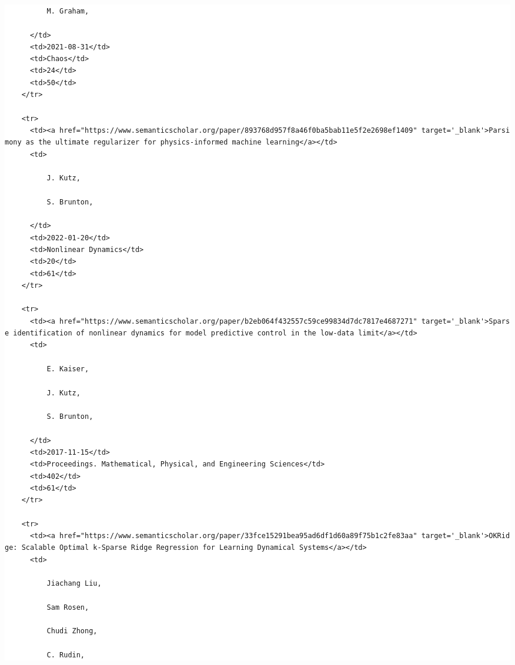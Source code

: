               M. Graham,
            
          </td>
          <td>2021-08-31</td>
          <td>Chaos</td>
          <td>24</td>
          <td>50</td>
        </tr>
    
        <tr>
          <td><a href="https://www.semanticscholar.org/paper/893768d957f8a46f0ba5bab11e5f2e2698ef1409" target='_blank'>Parsimony as the ultimate regularizer for physics-informed machine learning</a></td>
          <td>
            
              J. Kutz,
            
              S. Brunton,
            
          </td>
          <td>2022-01-20</td>
          <td>Nonlinear Dynamics</td>
          <td>20</td>
          <td>61</td>
        </tr>
    
        <tr>
          <td><a href="https://www.semanticscholar.org/paper/b2eb064f432557c59ce99834d7dc7817e4687271" target='_blank'>Sparse identification of nonlinear dynamics for model predictive control in the low-data limit</a></td>
          <td>
            
              E. Kaiser,
            
              J. Kutz,
            
              S. Brunton,
            
          </td>
          <td>2017-11-15</td>
          <td>Proceedings. Mathematical, Physical, and Engineering Sciences</td>
          <td>402</td>
          <td>61</td>
        </tr>
    
        <tr>
          <td><a href="https://www.semanticscholar.org/paper/33fce15291bea95ad6df1d60a89f75b1c2fe83aa" target='_blank'>OKRidge: Scalable Optimal k-Sparse Ridge Regression for Learning Dynamical Systems</a></td>
          <td>
            
              Jiachang Liu,
            
              Sam Rosen,
            
              Chudi Zhong,
            
              C. Rudin,
            